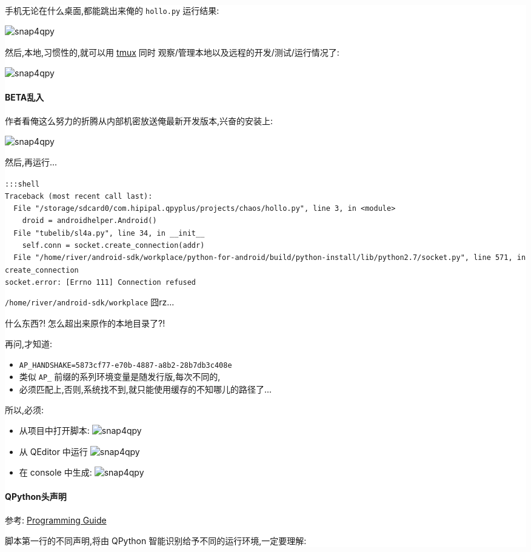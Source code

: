 
手机无论在什么桌面,都能跳出来俺的 `hollo.py` 运行结果:

![snap4qpy](http://zoomq.qiniudn.com/CPyUG/QPython/snap/140126-qpy-console-hollo.jpg)


然后,本地,习惯性的,就可以用 [tmux](http://tmux.sourceforge.net/) 同时
观察/管理本地以及远程的开发/测试/运行情况了:

![snap4qpy](http://zoomq.qiniudn.com/CPyUG/QPython/snap/140127-qpy-tumx.png)


#### BETA乱入
作者看俺这么努力的折腾从内部机密放送俺最新开发版本,兴奋的安装上:

![snap4qpy](http://zoomq.qiniudn.com/CPyUG/QPython/snap/140127-qpy-new-version.jpg)

然后,再运行...

    :::shell
    Traceback (most recent call last):
      File "/storage/sdcard0/com.hipipal.qpyplus/projects/chaos/hollo.py", line 3, in <module>
        droid = androidhelper.Android()
      File "tubelib/sl4a.py", line 34, in __init__
        self.conn = socket.create_connection(addr)
      File "/home/river/android-sdk/workplace/python-for-android/build/python-install/lib/python2.7/socket.py", line 571, in create_connection
    socket.error: [Errno 111] Connection refused


`/home/river/android-sdk/workplace` 囧rz...

什么东西?! 怎么超出来原作的本地目录了?!

再问,才知道:

- `AP_HANDSHAKE=5873cf77-e70b-4887-a8b2-28b7db3c408e`
- 类似 `AP_` 前缀的系列环境变量是随发行版,每次不同的,
- 必须匹配上,否则,系统找不到,就只能使用缓存的不知哪儿的路径了...

所以,必须:

- 从项目中打开脚本:
![snap4qpy](http://zoomq.qiniudn.com/CPyUG/QPython/snap/140127-qpy-env-proj.jpg)

- 从 QEditor 中运行
![snap4qpy](http://zoomq.qiniudn.com/CPyUG/QPython/snap/140127-qpy-env-run.jpg)

- 在 console 中生成:
![snap4qpy](http://zoomq.qiniudn.com/CPyUG/QPython/snap/140127-qpy-env-gen-again.jpg)


#### QPython头声明
参考: [Programming Guide](http://wiki.qpython.org/doc/program_guide/)

脚本第一行的不同声明,将由 QPython 智能识别给予不同的运行环境,一定要理解:
